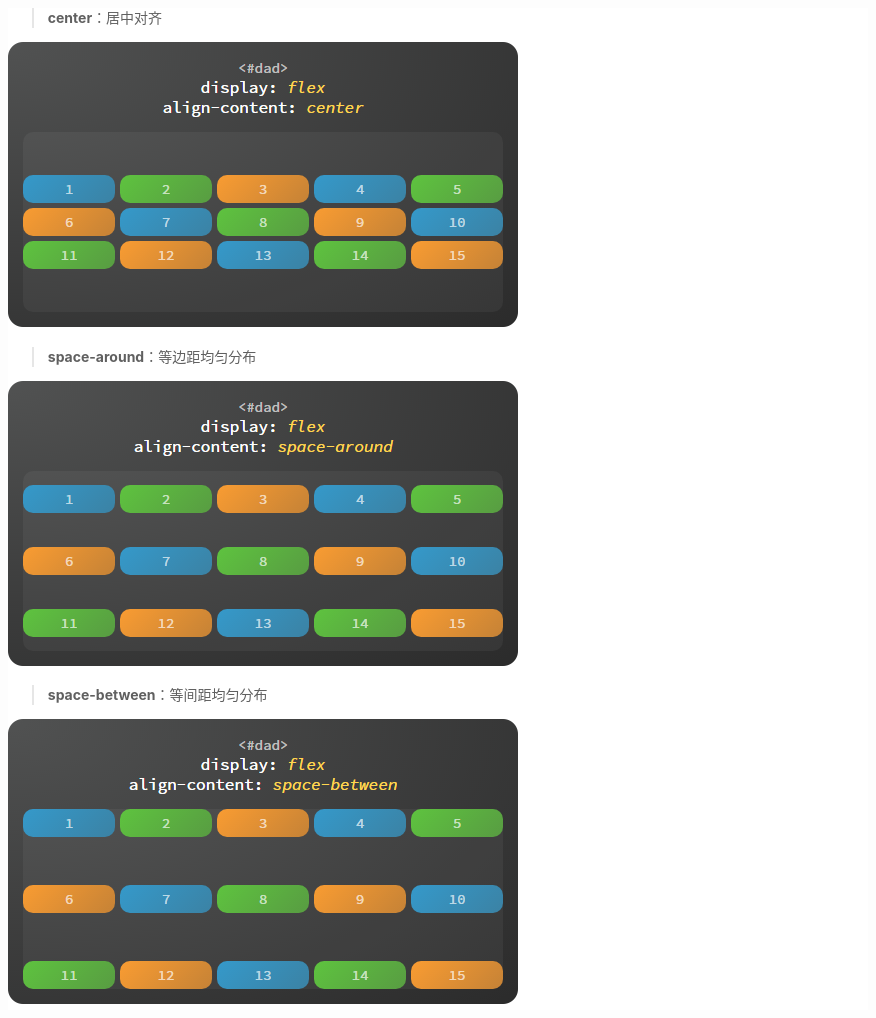 > **center**：居中对齐

![](./format,png-20220503135729558.png)

> **space-around**：等边距均匀分布

![](./format,png-20220503135729561.png)

> **space-between**：等间距均匀分布

![](./format,png-20220503135729563.png)
